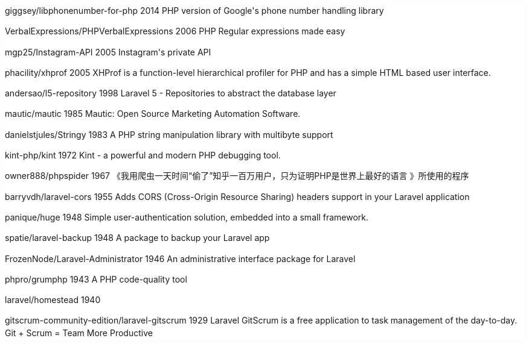 
giggsey/libphonenumber-for-php             2014
PHP version of Google's phone number handling library


VerbalExpressions/PHPVerbalExpressions     2006
PHP Regular expressions made easy


mgp25/Instagram-API                        2005
Instagram's private API


phacility/xhprof                           2005
XHProf is a function-level hierarchical profiler for PHP and has a simple HTML based user interface.


andersao/l5-repository                     1998
Laravel 5 - Repositories to abstract the database layer


mautic/mautic                              1985
Mautic: Open Source Marketing Automation Software.


danielstjules/Stringy                      1983
A PHP string manipulation library with multibyte support


kint-php/kint                              1972
Kint - a powerful and modern PHP debugging tool.


owner888/phpspider                         1967
《我用爬虫一天时间“偷了”知乎一百万用户，只为证明PHP是世界上最好的语言 》所使用的程序


barryvdh/laravel-cors                      1955
Adds CORS (Cross-Origin Resource Sharing) headers support in your Laravel application


panique/huge                               1948
Simple user-authentication solution, embedded into a small framework.


spatie/laravel-backup                      1948
A package to backup your Laravel app


FrozenNode/Laravel-Administrator           1946
An administrative interface package for Laravel


phpro/grumphp                              1943
A PHP code-quality tool


laravel/homestead                          1940



gitscrum-community-edition/laravel-gitscrum 1929
Laravel GitScrum is a free application to task management of the day-to-day. Git + Scrum = Team More Productive
